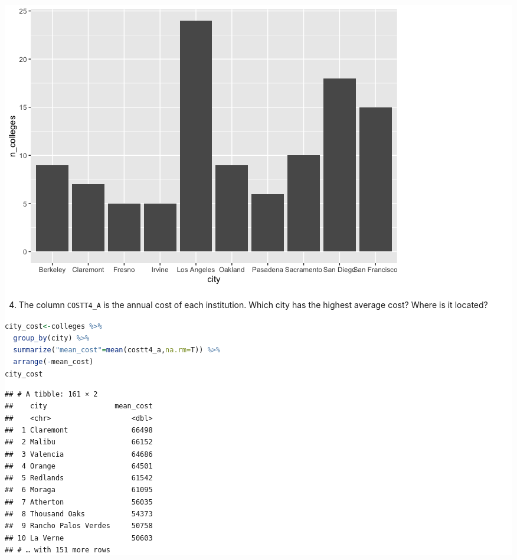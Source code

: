 ![](lab9_hw_files/figure-html/unnamed-chunk-7-1.png)

4. The column `COSTT4_A` is the annual cost of each institution. Which city has the highest average cost? Where is it located?

```r
city_cost<-colleges %>% 
  group_by(city) %>% 
  summarize("mean_cost"=mean(costt4_a,na.rm=T)) %>% 
  arrange(-mean_cost)
city_cost
```

```
## # A tibble: 161 × 2
##    city                mean_cost
##    <chr>                   <dbl>
##  1 Claremont               66498
##  2 Malibu                  66152
##  3 Valencia                64686
##  4 Orange                  64501
##  5 Redlands                61542
##  6 Moraga                  61095
##  7 Atherton                56035
##  8 Thousand Oaks           54373
##  9 Rancho Palos Verdes     50758
## 10 La Verne                50603
## # … with 151 more rows
```
